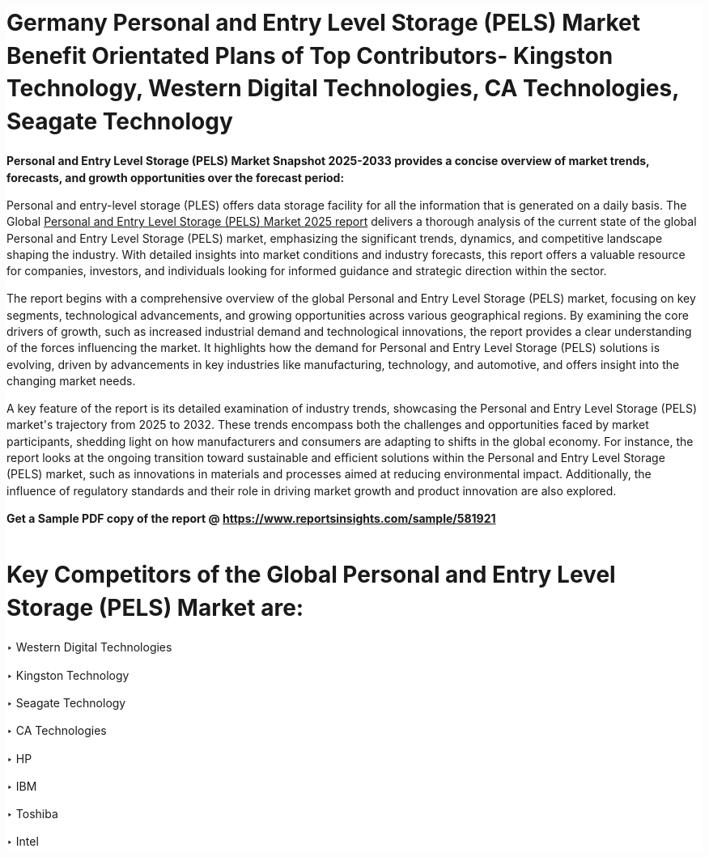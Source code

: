 # Germany Personal and Entry Level Storage (PELS) Market Benefit Orientated Plans of Top Contributors- Kingston Technology, Western Digital Technologies,  CA Technologies,  Seagate Technology

<strong>Personal and Entry Level Storage (PELS) Market Snapshot 2025-2033 provides a concise overview of market trends, forecasts, and growth opportunities over the forecast period:</strong>

Personal and entry-level storage (PLES) offers data storage facility for all the information that is generated on a daily basis. The Global <a href=https://www.reportsinsights.com/sample/581921>Personal and Entry Level Storage (PELS) Market 2025 report</a> delivers a thorough analysis of the current state of the global Personal and Entry Level Storage (PELS) market, emphasizing the significant trends, dynamics, and competitive landscape shaping the industry. With detailed insights into market conditions and industry forecasts, this report offers a valuable resource for companies, investors, and individuals looking for informed guidance and strategic direction within the sector.

The report begins with a comprehensive overview of the global Personal and Entry Level Storage (PELS) market, focusing on key segments, technological advancements, and growing opportunities across various geographical regions. By examining the core drivers of growth, such as increased industrial demand and technological innovations, the report provides a clear understanding of the forces influencing the market. It highlights how the demand for Personal and Entry Level Storage (PELS) solutions is evolving, driven by advancements in key industries like manufacturing, technology, and automotive, and offers insight into the changing market needs.

A key feature of the report is its detailed examination of industry trends, showcasing the Personal and Entry Level Storage (PELS) market's trajectory from 2025 to 2032. These trends encompass both the challenges and opportunities faced by market participants, shedding light on how manufacturers and consumers are adapting to shifts in the global economy. For instance, the report looks at the ongoing transition toward sustainable and efficient solutions within the Personal and Entry Level Storage (PELS) market, such as innovations in materials and processes aimed at reducing environmental impact. Additionally, the influence of regulatory standards and their role in driving market growth and product innovation are also explored.

<strong>Get a Sample PDF copy of the report @ <a href=https://www.reportsinsights.com/sample/581921>https://www.reportsinsights.com/sample/581921</a></strong>

# <strong>Key Competitors of the Global Personal and Entry Level Storage (PELS) Market are:</strong>

‣ Western Digital Technologies

‣ Kingston Technology

‣ Seagate Technology

‣ CA Technologies

‣ HP

‣ IBM

‣ Toshiba

‣ Intel

